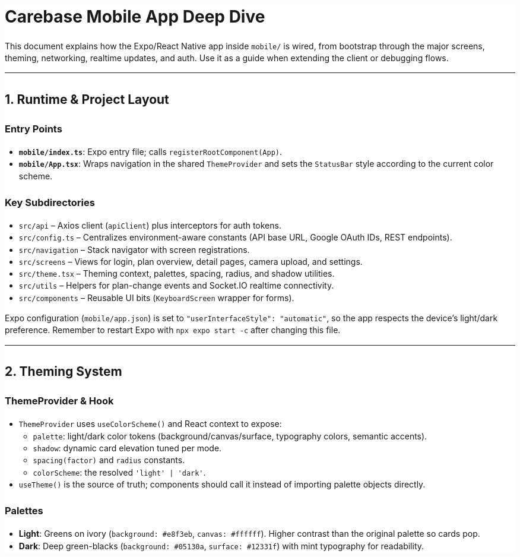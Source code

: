 # Carebase Mobile App Deep Dive

This document explains how the Expo/React Native app inside `mobile/` is wired, from bootstrap through the major screens, theming, networking, realtime updates, and auth. Use it as a guide when extending the client or debugging flows.

---

## 1. Runtime & Project Layout

### Entry Points
- **`mobile/index.ts`**: Expo entry file; calls `registerRootComponent(App)`.
- **`mobile/App.tsx`**: Wraps navigation in the shared `ThemeProvider` and sets the `StatusBar` style according to the current color scheme.

### Key Subdirectories
- `src/api` – Axios client (`apiClient`) plus interceptors for auth tokens.
- `src/config.ts` – Centralizes environment-aware constants (API base URL, Google OAuth IDs, REST endpoints).
- `src/navigation` – Stack navigator with screen registrations.
- `src/screens` – Views for login, plan overview, detail pages, camera upload, and settings.
- `src/theme.tsx` – Theming context, palettes, spacing, radius, and shadow utilities.
- `src/utils` – Helpers for plan-change events and Socket.IO realtime connectivity.
- `src/components` – Reusable UI bits (`KeyboardScreen` wrapper for forms).

Expo configuration (`mobile/app.json`) is set to `"userInterfaceStyle": "automatic"`, so the app respects the device’s light/dark preference. Remember to restart Expo with `npx expo start -c` after changing this file.

---

## 2. Theming System

### ThemeProvider & Hook
- `ThemeProvider` uses `useColorScheme()` and React context to expose:
  - `palette`: light/dark color tokens (background/canvas/surface, typography colors, semantic accents).
  - `shadow`: dynamic card elevation tuned per mode.
  - `spacing(factor)` and `radius` constants.
  - `colorScheme`: the resolved `'light' | 'dark'`.
- `useTheme()` is the source of truth; components should call it instead of importing palette objects directly.

### Palettes
- **Light**: Greens on ivory (`background: #e8f3eb`, `canvas: #ffffff`). Higher contrast than the original palette so cards pop.
- **Dark**: Deep green-blacks (`background: #05130a`, `surface: #12331f`) with mint typography for readability.
